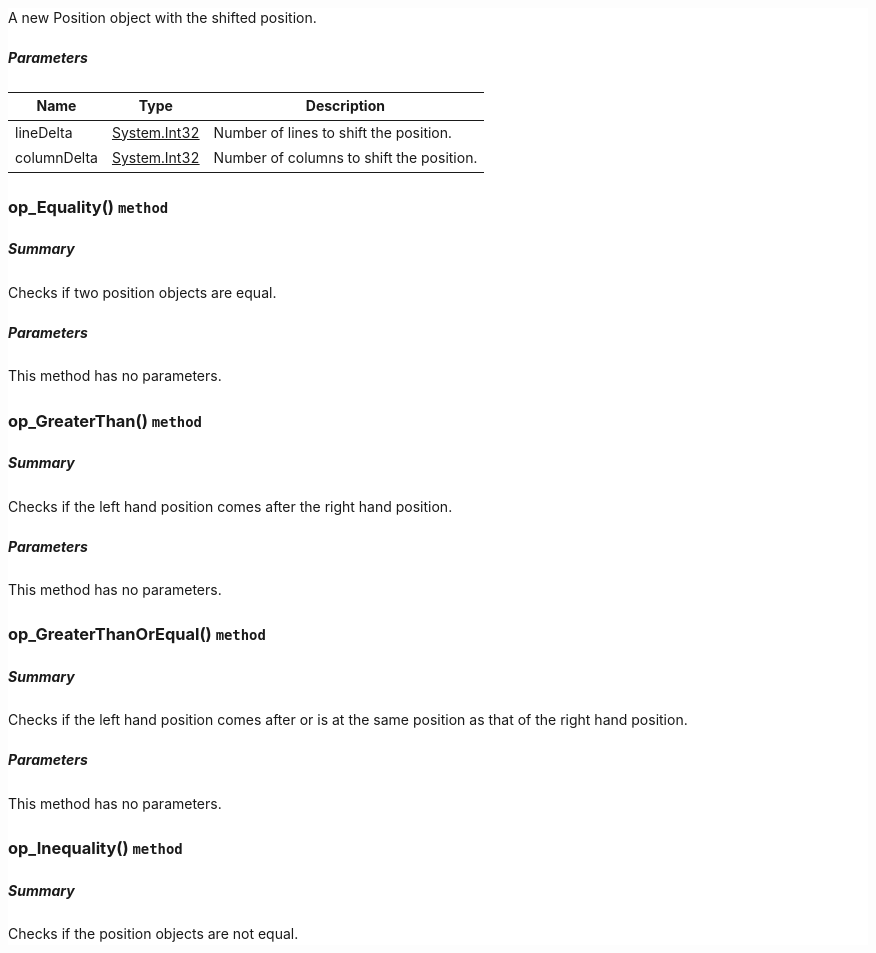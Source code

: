 A new Position object with the shifted position.

##### Parameters

| Name | Type | Description |
| ---- | ---- | ----------- |
| lineDelta | [System.Int32](http://msdn.microsoft.com/query/dev14.query?appId=Dev14IDEF1&l=EN-US&k=k:System.Int32 'System.Int32') | Number of lines to shift the position. |
| columnDelta | [System.Int32](http://msdn.microsoft.com/query/dev14.query?appId=Dev14IDEF1&l=EN-US&k=k:System.Int32 'System.Int32') | Number of columns to shift the position. |

<a name='M-Microsoft-Windows-PowerShell-ScriptAnalyzer-Position-op_Equality-Microsoft-Windows-PowerShell-ScriptAnalyzer-Position,Microsoft-Windows-PowerShell-ScriptAnalyzer-Position-'></a>
### op_Equality() `method`

##### Summary

Checks if two position objects are equal.

##### Parameters

This method has no parameters.

<a name='M-Microsoft-Windows-PowerShell-ScriptAnalyzer-Position-op_GreaterThan-Microsoft-Windows-PowerShell-ScriptAnalyzer-Position,Microsoft-Windows-PowerShell-ScriptAnalyzer-Position-'></a>
### op_GreaterThan() `method`

##### Summary

Checks if the left hand position comes after the right hand position.

##### Parameters

This method has no parameters.

<a name='M-Microsoft-Windows-PowerShell-ScriptAnalyzer-Position-op_GreaterThanOrEqual-Microsoft-Windows-PowerShell-ScriptAnalyzer-Position,Microsoft-Windows-PowerShell-ScriptAnalyzer-Position-'></a>
### op_GreaterThanOrEqual() `method`

##### Summary

Checks if the left hand position comes after or is at the same position as that of the right hand position.

##### Parameters

This method has no parameters.

<a name='M-Microsoft-Windows-PowerShell-ScriptAnalyzer-Position-op_Inequality-Microsoft-Windows-PowerShell-ScriptAnalyzer-Position,Microsoft-Windows-PowerShell-ScriptAnalyzer-Position-'></a>
### op_Inequality() `method`

##### Summary

Checks if the position objects are not equal.
